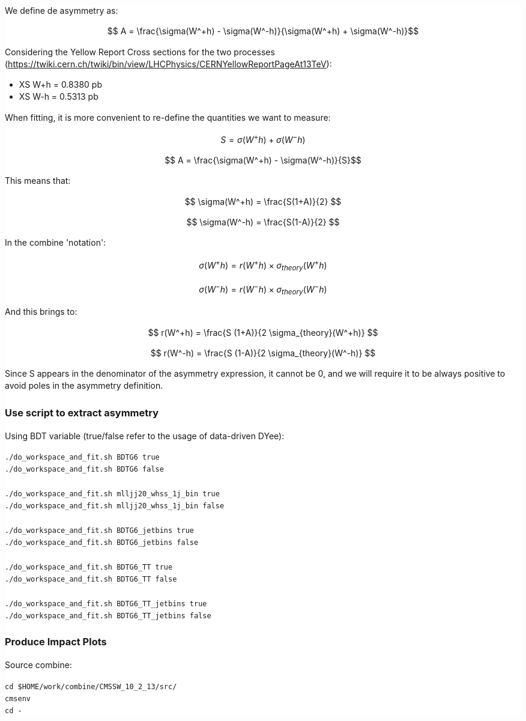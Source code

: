 We define de asymmetry as:

$$ A = \frac{\sigma(W^+h) - \sigma(W^-h)}{\sigma(W^+h) + \sigma(W^-h)}$$

Considering the Yellow Report Cross sections for the two processes (https://twiki.cern.ch/twiki/bin/view/LHCPhysics/CERNYellowReportPageAt13TeV):
- XS W+h = 0.8380 pb
- XS W-h = 0.5313 pb

When fitting, it is more convenient to re-define the quantities we want to measure:

$$ S = \sigma(W^+h) + \sigma(W^-h) $$

$$ A = \frac{\sigma(W^+h) - \sigma(W^-h)}{S}$$

This means that:

$$ \sigma(W^+h) = \frac{S(1+A)}{2} $$

$$ \sigma(W^-h) = \frac{S(1-A)}{2} $$

In the combine 'notation':

$$ \sigma(W^+h) = r(W^+h) \times \sigma_{theory}(W^+h) $$

$$ \sigma(W^-h) = r(W^-h) \times \sigma_{theory}(W^-h) $$

And this brings to:

$$ r(W^+h) = \frac{S (1+A)}{2 \sigma_{theory}(W^+h)} $$

$$ r(W^-h) = \frac{S (1-A)}{2 \sigma_{theory}(W^-h)} $$

Since S appears in the denominator of the asymmetry expression, it cannot be 0, and we will require it to be always positive to avoid poles in the asymmetry definition.

### Use script to extract asymmetry

Using BDT variable (true/false refer to the usage of data-driven DYee):

    ./do_workspace_and_fit.sh BDTG6 true
    ./do_workspace_and_fit.sh BDTG6 false

    ./do_workspace_and_fit.sh mlljj20_whss_1j_bin true
    ./do_workspace_and_fit.sh mlljj20_whss_1j_bin false

    ./do_workspace_and_fit.sh BDTG6_jetbins true
    ./do_workspace_and_fit.sh BDTG6_jetbins false

    ./do_workspace_and_fit.sh BDTG6_TT true
    ./do_workspace_and_fit.sh BDTG6_TT false

    ./do_workspace_and_fit.sh BDTG6_TT_jetbins true
    ./do_workspace_and_fit.sh BDTG6_TT_jetbins false

### Produce Impact Plots

Source combine:

    cd $HOME/work/combine/CMSSW_10_2_13/src/
    cmsenv
    cd -
